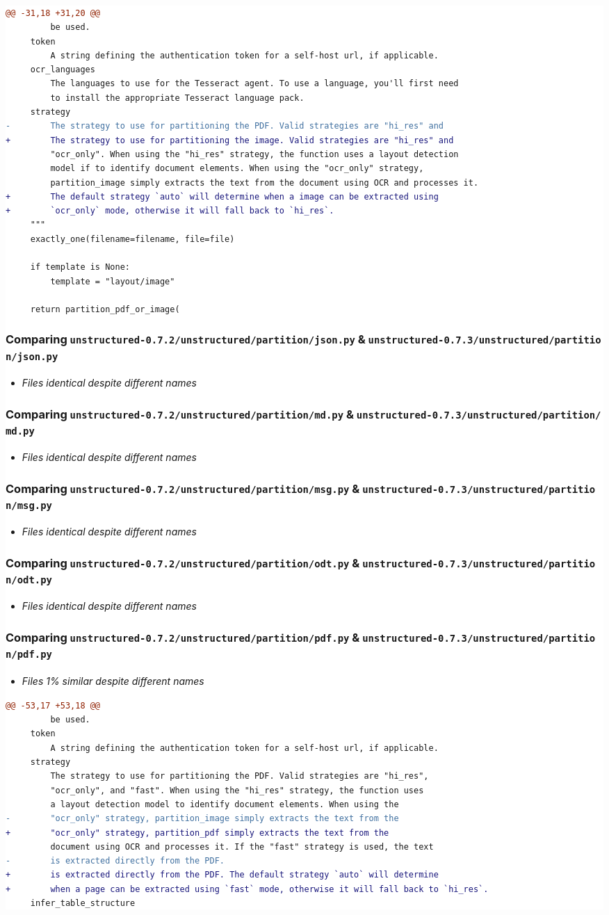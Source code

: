 ```diff
@@ -31,18 +31,20 @@
         be used.
     token
         A string defining the authentication token for a self-host url, if applicable.
     ocr_languages
         The languages to use for the Tesseract agent. To use a language, you'll first need
         to install the appropriate Tesseract language pack.
     strategy
-        The strategy to use for partitioning the PDF. Valid strategies are "hi_res" and
+        The strategy to use for partitioning the image. Valid strategies are "hi_res" and
         "ocr_only". When using the "hi_res" strategy, the function uses a layout detection
         model if to identify document elements. When using the "ocr_only" strategy,
         partition_image simply extracts the text from the document using OCR and processes it.
+        The default strategy `auto` will determine when a image can be extracted using
+        `ocr_only` mode, otherwise it will fall back to `hi_res`.
     """
     exactly_one(filename=filename, file=file)
 
     if template is None:
         template = "layout/image"
 
     return partition_pdf_or_image(
```

### Comparing `unstructured-0.7.2/unstructured/partition/json.py` & `unstructured-0.7.3/unstructured/partition/json.py`

 * *Files identical despite different names*

### Comparing `unstructured-0.7.2/unstructured/partition/md.py` & `unstructured-0.7.3/unstructured/partition/md.py`

 * *Files identical despite different names*

### Comparing `unstructured-0.7.2/unstructured/partition/msg.py` & `unstructured-0.7.3/unstructured/partition/msg.py`

 * *Files identical despite different names*

### Comparing `unstructured-0.7.2/unstructured/partition/odt.py` & `unstructured-0.7.3/unstructured/partition/odt.py`

 * *Files identical despite different names*

### Comparing `unstructured-0.7.2/unstructured/partition/pdf.py` & `unstructured-0.7.3/unstructured/partition/pdf.py`

 * *Files 1% similar despite different names*

```diff
@@ -53,17 +53,18 @@
         be used.
     token
         A string defining the authentication token for a self-host url, if applicable.
     strategy
         The strategy to use for partitioning the PDF. Valid strategies are "hi_res",
         "ocr_only", and "fast". When using the "hi_res" strategy, the function uses
         a layout detection model to identify document elements. When using the
-        "ocr_only" strategy, partition_image simply extracts the text from the
+        "ocr_only" strategy, partition_pdf simply extracts the text from the
         document using OCR and processes it. If the "fast" strategy is used, the text
-        is extracted directly from the PDF.
+        is extracted directly from the PDF. The default strategy `auto` will determine
+        when a page can be extracted using `fast` mode, otherwise it will fall back to `hi_res`.
     infer_table_structure
```